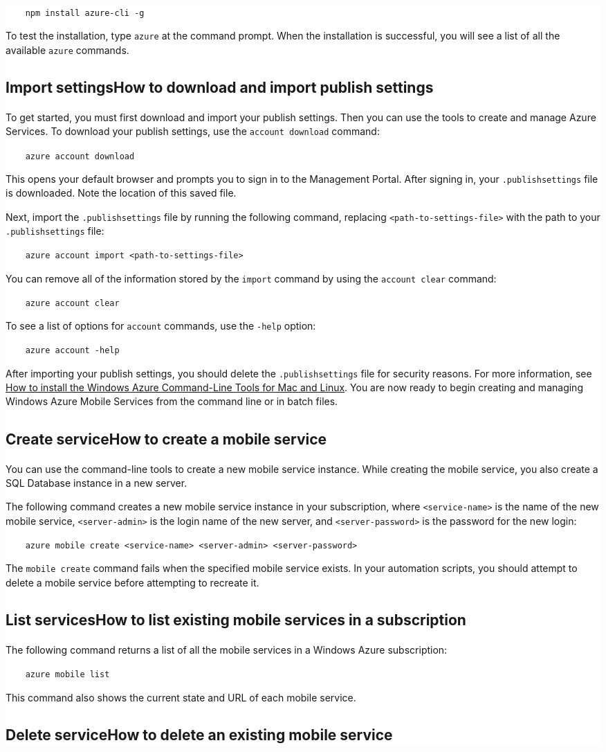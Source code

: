 		npm install azure-cli -g

To test the installation, type `azure` at the command prompt. When the installation is successful, you will see a list of all the available `azure` commands.
<h2><a name="import-account"></a><span class="short-header">Import settings</span>How to download and import publish settings</h2>

To get started, you must first download and import your publish settings. Then you can use the tools to create and manage Azure Services. To download your publish settings, use the `account download` command:

		azure account download

This opens your default browser and prompts you to sign in to the Management Portal. After signing in, your `.publishsettings` file is downloaded. Note the location of this saved file.

Next, import the `.publishsettings` file by running the following command, replacing `<path-to-settings-file>` with the path to your `.publishsettings` file:

		azure account import <path-to-settings-file>

You can remove all of the information stored by the <code>import</code> command by using the <code>account clear</code> command:

		azure account clear

To see a list of options for `account` commands, use the `-help` option:

		azure account -help

After importing your publish settings, you should delete the `.publishsettings` file for security reasons. For more information, see [How to install the Windows Azure Command-Line Tools for Mac and Linux]. You are now ready to begin creating and managing Windows Azure Mobile Services from the command line or in batch files.  

<h2><a name="create-service"></a><span class="short-header">Create service</span>How to create a mobile service</h2>

You can use the command-line tools to create a new mobile service instance. While creating the mobile service, you also create a SQL Database instance in a new server. 

The following command creates a new mobile service instance in your subscription, where `<service-name>` is the name of the new mobile service, `<server-admin>` is the login name of the new server, and `<server-password>` is the password for the new login:

		azure mobile create <service-name> <server-admin> <server-password>

The `mobile create` command fails when the specified mobile service exists. In your automation scripts, you should attempt to delete a mobile service before attempting to recreate it.

<h2><a name="list-services"></a><span class="short-header">List services</span>How to list existing mobile services in a subscription</h2>

The following command returns a list of all the mobile services in a Windows Azure subscription:

		azure mobile list

This command also shows the current state and URL of each mobile service.

<h2><a name="delete-service"></a><span class="short-header">Delete service</span>How to delete an existing mobile service</h2>


[Download and install the command-line tools]: #install
[Download and import publish settings]: #import
[Create a new mobile service]: #create-service
[Get the master key]: #get-master-key
[Create a new table]: #create-table
[Register a new table script]: #register-script
[Delete an existing table]: #delete-table
[Delete an existing mobile service]: #delete-service
[Test the mobile service]: #test-service
[List mobile services]: #list-services
[List tables]: #list-tables
[Next steps]: #next-steps
[Mobile Services server script reference]: http://go.microsoft.com/fwlink/p?LinkId=262293
[Windows Azure Management Portal]: https://manage.windowsazure.com/
[nodejs-org]: http://nodejs.org/
[install-node-linux]: https://github.com/joyent/node/wiki/Installing-Node.js-via-package-manager
[mac-installer]: http://go.microsoft.com/fwlink/p?LinkId=252249
[windows-installer]: http://go.microsoft.com/fwlink/p?LinkID=275464
[reference-docs]: /en-us/manage/linux/other-resources/command-line-tools/#Commands_to_manage_mobile_services
[How to install the Windows Azure Command-Line Tools for Mac and Linux]: http://go.microsoft.com/fwlink/p/?LinkId=275795